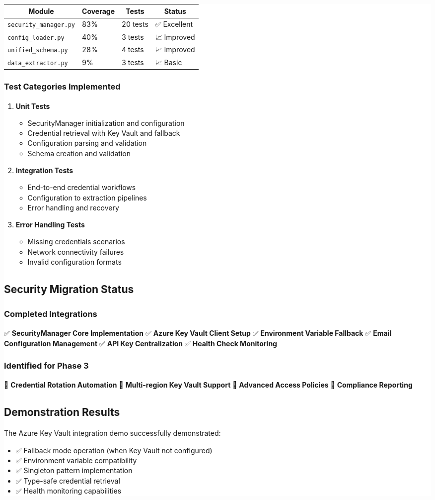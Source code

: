 | Module | Coverage | Tests | Status |
|--------|----------|-------|--------|
| `security_manager.py` | 83% | 20 tests | ✅ Excellent |
| `config_loader.py` | 40% | 3 tests | 📈 Improved |
| `unified_schema.py` | 28% | 4 tests | 📈 Improved |
| `data_extractor.py` | 9% | 3 tests | 📈 Basic |

### Test Categories Implemented

1. **Unit Tests**
   - SecurityManager initialization and configuration
   - Credential retrieval with Key Vault and fallback
   - Configuration parsing and validation
   - Schema creation and validation

2. **Integration Tests**
   - End-to-end credential workflows
   - Configuration to extraction pipelines
   - Error handling and recovery

3. **Error Handling Tests**
   - Missing credentials scenarios
   - Network connectivity failures
   - Invalid configuration formats

## Security Migration Status

### Completed Integrations

✅ **SecurityManager Core Implementation**
✅ **Azure Key Vault Client Setup**
✅ **Environment Variable Fallback**
✅ **Email Configuration Management**
✅ **API Key Centralization**
✅ **Health Check Monitoring**

### Identified for Phase 3

🔄 **Credential Rotation Automation**
🔄 **Multi-region Key Vault Support**
🔄 **Advanced Access Policies**
🔄 **Compliance Reporting**

## Demonstration Results

The Azure Key Vault integration demo successfully demonstrated:

- ✅ Fallback mode operation (when Key Vault not configured)
- ✅ Environment variable compatibility
- ✅ Singleton pattern implementation
- ✅ Type-safe credential retrieval
- ✅ Health monitoring capabilities
